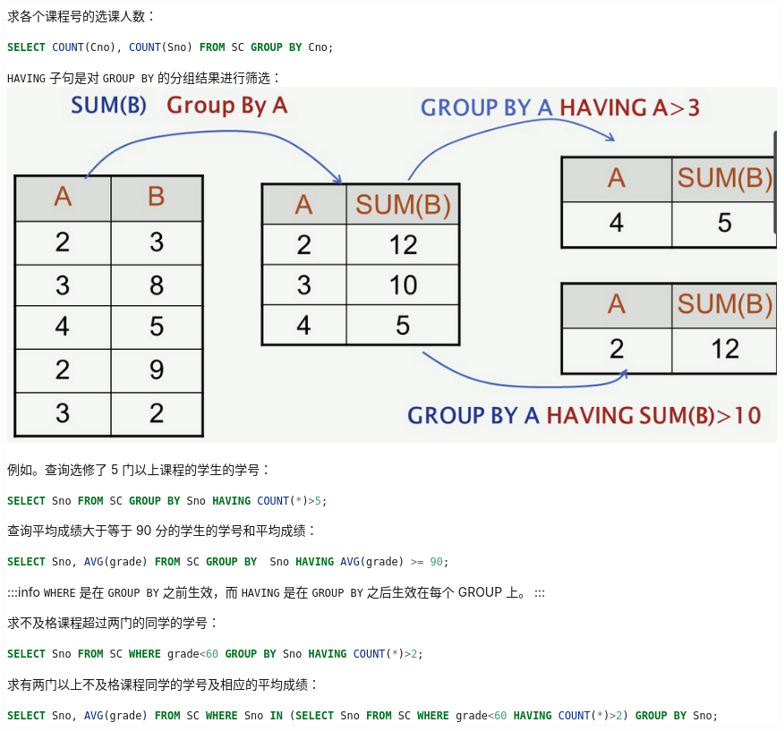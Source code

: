 求各个课程号的选课人数：

```sql
SELECT COUNT(Cno), COUNT(Sno) FROM SC GROUP BY Cno;
```

`HAVING` 子句是对 `GROUP BY` 的分组结果进行筛选：
![image](./imgs/index/41b22ce4147a6b085249dce01.png)

例如。查询选修了 5 门以上课程的学生的学号：

```sql
SELECT Sno FROM SC GROUP BY Sno HAVING COUNT(*)>5;
```

查询平均成绩大于等于 90 分的学生的学号和平均成绩：

```sql
SELECT Sno, AVG(grade) FROM SC GROUP BY  Sno HAVING AVG(grade) >= 90;
```

:::info
`WHERE` 是在 `GROUP BY` 之前生效，而 `HAVING` 是在 `GROUP BY` 之后生效在每个 GROUP 上。
:::

求不及格课程超过两门的同学的学号：

```sql
SELECT Sno FROM SC WHERE grade<60 GROUP BY Sno HAVING COUNT(*)>2;
```

求有两门以上不及格课程同学的学号及相应的平均成绩：

```sql
SELECT Sno, AVG(grade) FROM SC WHERE Sno IN (SELECT Sno FROM SC WHERE grade<60 HAVING COUNT(*)>2) GROUP BY Sno;
```
